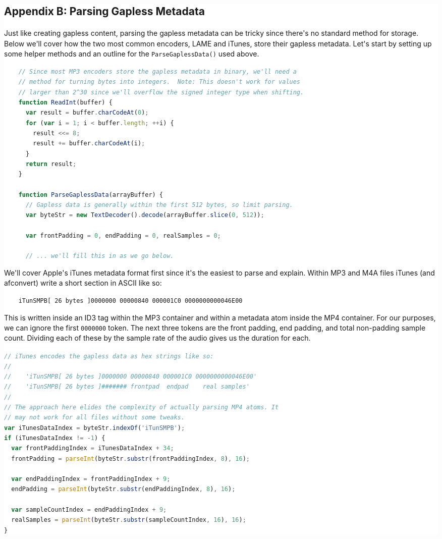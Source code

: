 ## Appendix B: Parsing Gapless Metadata

Just like creating gapless content, parsing the gapless metadata can be tricky
since there's no standard method for storage. Below we'll cover how the two most
common encoders, LAME and iTunes, store their gapless metadata. Let's start by
setting up some helper methods and an outline for the `ParseGaplessData()` used
above.

```js
    // Since most MP3 encoders store the gapless metadata in binary, we'll need a
    // method for turning bytes into integers.  Note: This doesn't work for values
    // larger than 2^30 since we'll overflow the signed integer type when shifting.
    function ReadInt(buffer) {
      var result = buffer.charCodeAt(0);
      for (var i = 1; i < buffer.length; ++i) {
        result <<= 8;
        result += buffer.charCodeAt(i);
      }
      return result;
    }

    function ParseGaplessData(arrayBuffer) {
      // Gapless data is generally within the first 512 bytes, so limit parsing.
      var byteStr = new TextDecoder().decode(arrayBuffer.slice(0, 512));

      var frontPadding = 0, endPadding = 0, realSamples = 0;

      // ... we'll fill this in as we go below.
```

We'll cover Apple's iTunes metadata format first since it's the easiest to parse
and explain. Within MP3 and M4A files iTunes (and afconvert) write a short
section in ASCII like so:

```text
    iTunSMPB[ 26 bytes ]0000000 00000840 000001C0 0000000000046E00
```

This is written inside an ID3 tag within the MP3 container and within a metadata
atom inside the MP4 container. For our purposes, we can ignore the first
`0000000` token. The next three tokens are the front padding, end padding, and
total non-padding sample count. Dividing each of these by the sample rate of the
audio gives us the duration for each.

```js
// iTunes encodes the gapless data as hex strings like so:
//
//    'iTunSMPB[ 26 bytes ]0000000 00000840 000001C0 0000000000046E00'
//    'iTunSMPB[ 26 bytes ]####### frontpad  endpad    real samples'
//
// The approach here elides the complexity of actually parsing MP4 atoms. It
// may not work for all files without some tweaks.
var iTunesDataIndex = byteStr.indexOf('iTunSMPB');
if (iTunesDataIndex != -1) {
  var frontPaddingIndex = iTunesDataIndex + 34;
  frontPadding = parseInt(byteStr.substr(frontPaddingIndex, 8), 16);

  var endPaddingIndex = frontPaddingIndex + 9;
  endPadding = parseInt(byteStr.substr(endPaddingIndex, 8), 16);

  var sampleCountIndex = endPaddingIndex + 9;
  realSamples = parseInt(byteStr.substr(sampleCountIndex, 16), 16);
}
```
